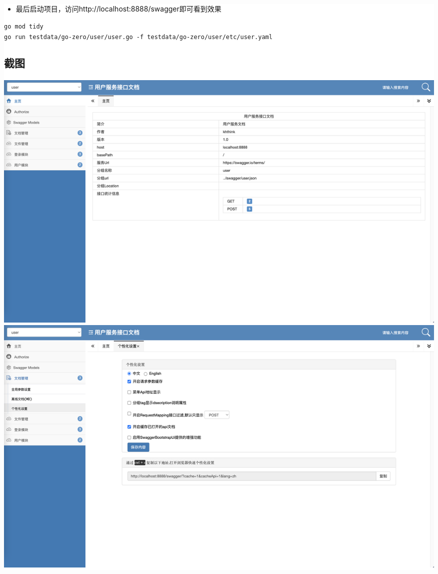 - 最后启动项目，访问http://localhost:8888/swagger即可看到效果

```shell
go mod tidy
go run testdata/go-zero/user/user.go -f testdata/go-zero/user/etc/user.yaml 
```

## 截图

![index](/images/swag_index.png)
![settings](/images/swag-settings.png)